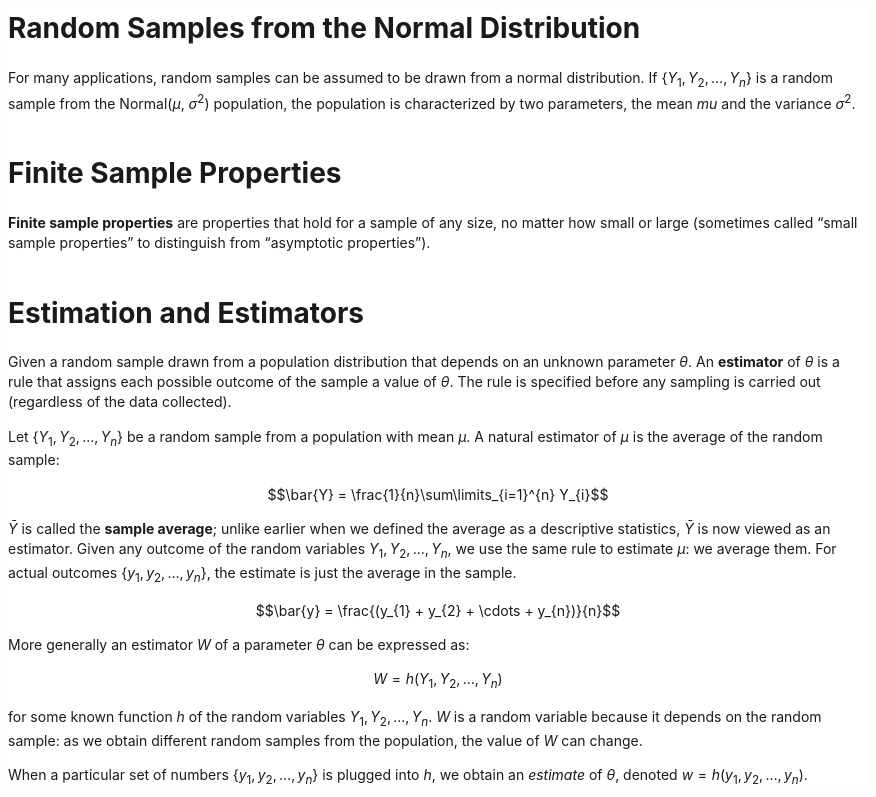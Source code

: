 
# Random Samples from the Normal Distribution

For many applications, random samples can be assumed to be drawn from a
normal distribution. If $\left\{Y_{1}, Y_{2}, \ldots, Y_{n}\right\}$ is
a random sample from the Normal($\mu$, $\sigma^{2}$) population, the
population is characterized by two parameters, the mean $mu$ and the
variance $\sigma^{2}$.


# Finite Sample Properties

**Finite sample properties** are properties that hold for a sample of
any size, no matter how small or large (sometimes called “small sample
properties” to distinguish from “asymptotic properties”).


# Estimation and Estimators

Given a random sample drawn from a population distribution that depends
on an unknown parameter $\theta$. An **estimator** of $\theta$ is a rule
that assigns each possible outcome of the sample a value of $\theta$.
The rule is specified before any sampling is carried out (regardless of
the data collected).

Let $\left\{Y_{1}, Y_{2}, \ldots, Y_{n}\right\}$ be a random sample from
a population with mean $\mu$. A natural estimator of $\mu$ is the
average of the random sample:

$$\bar{Y} = \frac{1}{n}\sum\limits_{i=1}^{n} Y_{i}$$

$\bar{Y}$ is called the **sample average**; unlike earlier when we
defined the average as a descriptive statistics, $\bar{Y}$ is now viewed
as an estimator. Given any outcome of the random variables
$Y_{1}, Y_{2}, \ldots, Y_{n}$, we use the same rule to estimate $\mu$:
we average them. For actual outcomes
$\left\{y_{1}, y_{2}, \ldots, y_{n}\right\}$, the estimate is just the
average in the sample.

$$\bar{y} = \frac{(y_{1} + y_{2} + \cdots + y_{n})}{n}$$

More generally an estimator $W$ of a parameter $\theta$ can be expressed
as:

$$W = h(Y_{1}, Y_{2}, \ldots, Y_{n})$$

for some known function $h$ of the random variables
$Y_{1}, Y_{2}, \ldots, Y_{n}$. $W$ is a random variable because it
depends on the random sample: as we obtain different random samples from
the population, the value of $W$ can change.

When a particular set of numbers
$\left\{y_{1}, y_{2}, \ldots, y_{n}\right\}$ is plugged into $h$, we
obtain an *estimate* of $\theta$, denoted
$w = h(y_{1}, y_{2}, \ldots, y_{n})$.
